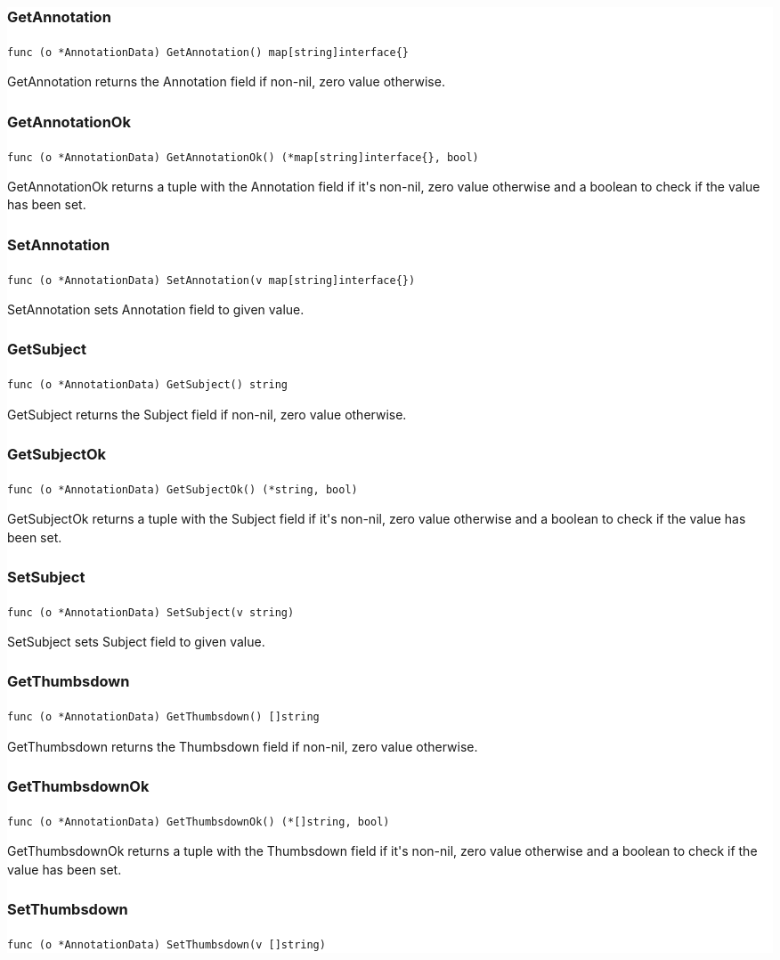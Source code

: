 
### GetAnnotation

`func (o *AnnotationData) GetAnnotation() map[string]interface{}`

GetAnnotation returns the Annotation field if non-nil, zero value otherwise.

### GetAnnotationOk

`func (o *AnnotationData) GetAnnotationOk() (*map[string]interface{}, bool)`

GetAnnotationOk returns a tuple with the Annotation field if it's non-nil, zero value otherwise
and a boolean to check if the value has been set.

### SetAnnotation

`func (o *AnnotationData) SetAnnotation(v map[string]interface{})`

SetAnnotation sets Annotation field to given value.


### GetSubject

`func (o *AnnotationData) GetSubject() string`

GetSubject returns the Subject field if non-nil, zero value otherwise.

### GetSubjectOk

`func (o *AnnotationData) GetSubjectOk() (*string, bool)`

GetSubjectOk returns a tuple with the Subject field if it's non-nil, zero value otherwise
and a boolean to check if the value has been set.

### SetSubject

`func (o *AnnotationData) SetSubject(v string)`

SetSubject sets Subject field to given value.


### GetThumbsdown

`func (o *AnnotationData) GetThumbsdown() []string`

GetThumbsdown returns the Thumbsdown field if non-nil, zero value otherwise.

### GetThumbsdownOk

`func (o *AnnotationData) GetThumbsdownOk() (*[]string, bool)`

GetThumbsdownOk returns a tuple with the Thumbsdown field if it's non-nil, zero value otherwise
and a boolean to check if the value has been set.

### SetThumbsdown

`func (o *AnnotationData) SetThumbsdown(v []string)`
